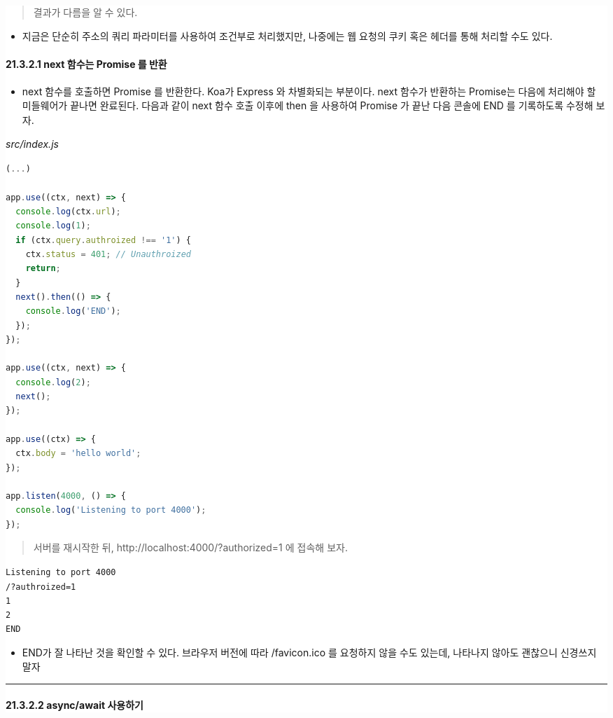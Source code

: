 > 결과가 다름을 알 수 있다.

- 지금은 단순히 주소의 쿼리 파라미터를 사용하여 조건부로 처리했지만, 나중에는 웹 요청의 쿠키 혹은 헤더를 통해 처리할 수도 있다.

#### 21.3.2.1 next 함수는 Promise 를 반환

- next 함수를 호출하면 Promise 를 반환한다. Koa가 Express 와 차별화되는 부분이다. next 함수가 반환하는 Promise는 다음에 처리해야 할 미들웨어가 끝나면 완료된다. 다음과 같이 next 함수 호출 이후에 then 을 사용하여 Promise 가 끝난 다음 콘솔에 END 를 기록하도록 수정해 보자.

_src/index.js_

```javascript
(...)

app.use((ctx, next) => {
  console.log(ctx.url);
  console.log(1);
  if (ctx.query.authroized !== '1') {
    ctx.status = 401; // Unauthroized
    return;
  }
  next().then(() => {
    console.log('END');
  });
});

app.use((ctx, next) => {
  console.log(2);
  next();
});

app.use((ctx) => {
  ctx.body = 'hello world';
});

app.listen(4000, () => {
  console.log('Listening to port 4000');
});

```

> 서버를 재시작한 뒤, http://localhost:4000/?authorized=1 에 접속해 보자.

```
Listening to port 4000
/?authroized=1
1
2
END
```

- END가 잘 나타난 것을 확인할 수 있다. 브라우저 버전에 따라 /favicon.ico 를 요청하지 않을 수도 있는데, 나타나지 않아도 괜찮으니 신경쓰지 말자

---

#### 21.3.2.2 async/await 사용하기
